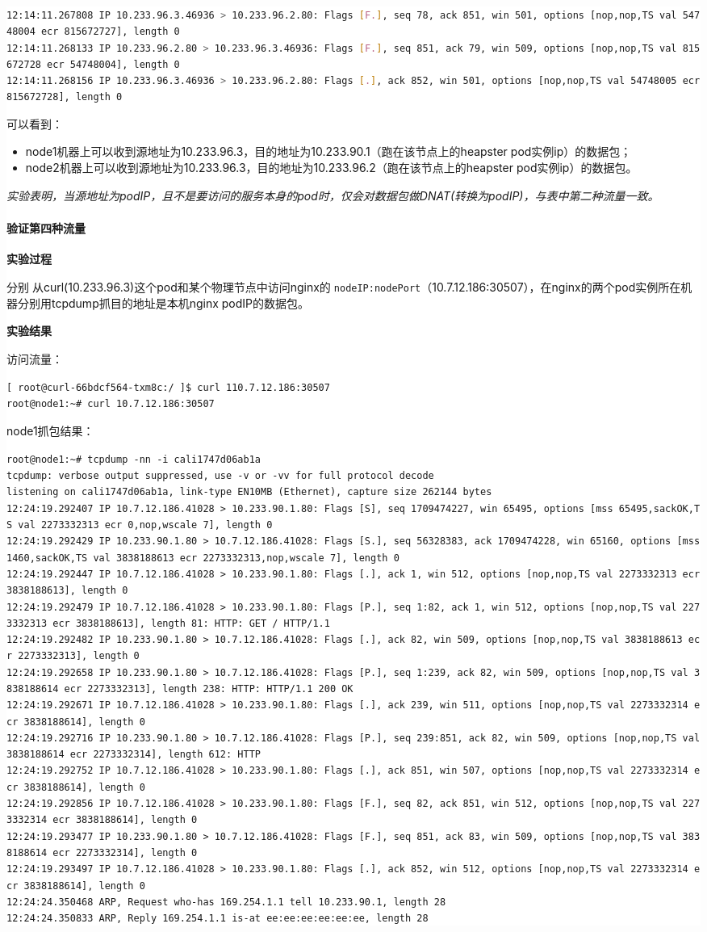 ```bash
12:14:11.267808 IP 10.233.96.3.46936 > 10.233.96.2.80: Flags [F.], seq 78, ack 851, win 501, options [nop,nop,TS val 54748004 ecr 815672727], length 0
12:14:11.268133 IP 10.233.96.2.80 > 10.233.96.3.46936: Flags [F.], seq 851, ack 79, win 509, options [nop,nop,TS val 815672728 ecr 54748004], length 0
12:14:11.268156 IP 10.233.96.3.46936 > 10.233.96.2.80: Flags [.], ack 852, win 501, options [nop,nop,TS val 54748005 ecr 815672728], length 0
```

可以看到：

- node1机器上可以收到源地址为10.233.96.3，目的地址为10.233.90.1（跑在该节点上的heapster pod实例ip）的数据包；
- node2机器上可以收到源地址为10.233.96.3，目的地址为10.233.96.2（跑在该节点上的heapster pod实例ip）的数据包。

*实验表明，当源地址为podIP，且不是要访问的服务本身的pod时，仅会对数据包做DNAT(转换为podIP)，与表中第二种流量一致。*

####  验证第四种流量

**实验过程**

分别 从curl(10.233.96.3)这个pod和某个物理节点中访问nginx的 `nodeIP:nodePort`（10.7.12.186:30507），在nginx的两个pod实例所在机器分别用tcpdump抓目的地址是本机nginx podIP的数据包。

**实验结果**

访问流量：

```
[ root@curl-66bdcf564-txm8c:/ ]$ curl 110.7.12.186:30507
root@node1:~# curl 10.7.12.186:30507

```



node1抓包结果：

```
root@node1:~# tcpdump -nn -i cali1747d06ab1a
tcpdump: verbose output suppressed, use -v or -vv for full protocol decode
listening on cali1747d06ab1a, link-type EN10MB (Ethernet), capture size 262144 bytes
12:24:19.292407 IP 10.7.12.186.41028 > 10.233.90.1.80: Flags [S], seq 1709474227, win 65495, options [mss 65495,sackOK,TS val 2273332313 ecr 0,nop,wscale 7], length 0
12:24:19.292429 IP 10.233.90.1.80 > 10.7.12.186.41028: Flags [S.], seq 56328383, ack 1709474228, win 65160, options [mss 1460,sackOK,TS val 3838188613 ecr 2273332313,nop,wscale 7], length 0
12:24:19.292447 IP 10.7.12.186.41028 > 10.233.90.1.80: Flags [.], ack 1, win 512, options [nop,nop,TS val 2273332313 ecr 3838188613], length 0
12:24:19.292479 IP 10.7.12.186.41028 > 10.233.90.1.80: Flags [P.], seq 1:82, ack 1, win 512, options [nop,nop,TS val 2273332313 ecr 3838188613], length 81: HTTP: GET / HTTP/1.1
12:24:19.292482 IP 10.233.90.1.80 > 10.7.12.186.41028: Flags [.], ack 82, win 509, options [nop,nop,TS val 3838188613 ecr 2273332313], length 0
12:24:19.292658 IP 10.233.90.1.80 > 10.7.12.186.41028: Flags [P.], seq 1:239, ack 82, win 509, options [nop,nop,TS val 3838188614 ecr 2273332313], length 238: HTTP: HTTP/1.1 200 OK
12:24:19.292671 IP 10.7.12.186.41028 > 10.233.90.1.80: Flags [.], ack 239, win 511, options [nop,nop,TS val 2273332314 ecr 3838188614], length 0
12:24:19.292716 IP 10.233.90.1.80 > 10.7.12.186.41028: Flags [P.], seq 239:851, ack 82, win 509, options [nop,nop,TS val 3838188614 ecr 2273332314], length 612: HTTP
12:24:19.292752 IP 10.7.12.186.41028 > 10.233.90.1.80: Flags [.], ack 851, win 507, options [nop,nop,TS val 2273332314 ecr 3838188614], length 0
12:24:19.292856 IP 10.7.12.186.41028 > 10.233.90.1.80: Flags [F.], seq 82, ack 851, win 512, options [nop,nop,TS val 2273332314 ecr 3838188614], length 0
12:24:19.293477 IP 10.233.90.1.80 > 10.7.12.186.41028: Flags [F.], seq 851, ack 83, win 509, options [nop,nop,TS val 3838188614 ecr 2273332314], length 0
12:24:19.293497 IP 10.7.12.186.41028 > 10.233.90.1.80: Flags [.], ack 852, win 512, options [nop,nop,TS val 2273332314 ecr 3838188614], length 0
12:24:24.350468 ARP, Request who-has 169.254.1.1 tell 10.233.90.1, length 28
12:24:24.350833 ARP, Reply 169.254.1.1 is-at ee:ee:ee:ee:ee:ee, length 28

```
